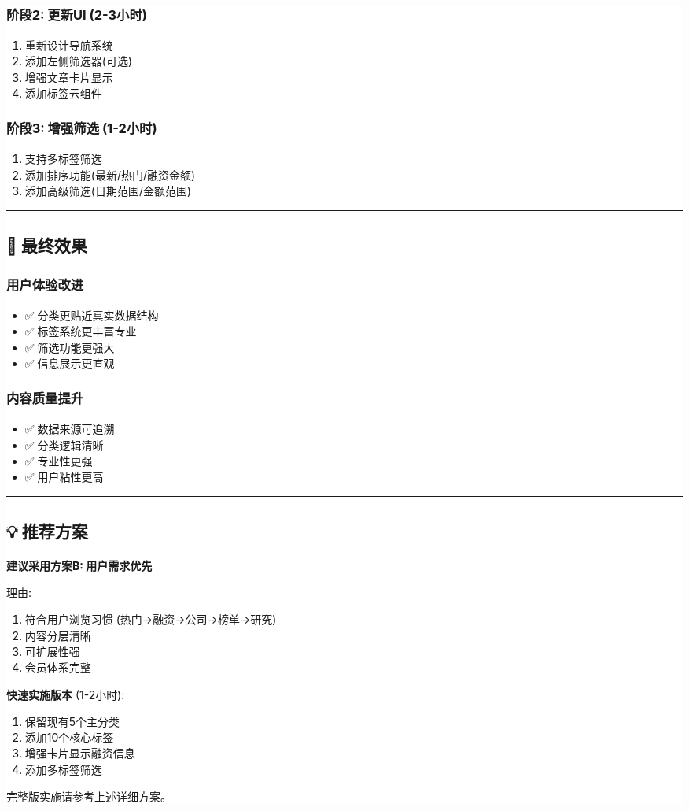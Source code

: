 ### 阶段2: 更新UI (2-3小时)
1. 重新设计导航系统
2. 添加左侧筛选器(可选)
3. 增强文章卡片显示
4. 添加标签云组件

### 阶段3: 增强筛选 (1-2小时)
1. 支持多标签筛选
2. 添加排序功能(最新/热门/融资金额)
3. 添加高级筛选(日期范围/金额范围)

---

## 🎯 最终效果

### 用户体验改进
- ✅ 分类更贴近真实数据结构
- ✅ 标签系统更丰富专业
- ✅ 筛选功能更强大
- ✅ 信息展示更直观

### 内容质量提升
- ✅ 数据来源可追溯
- ✅ 分类逻辑清晰
- ✅ 专业性更强
- ✅ 用户粘性更高

---

## 💡 推荐方案

**建议采用方案B: 用户需求优先**

理由:
1. 符合用户浏览习惯 (热门→融资→公司→榜单→研究)
2. 内容分层清晰
3. 可扩展性强
4. 会员体系完整

**快速实施版本** (1-2小时):
1. 保留现有5个主分类
2. 添加10个核心标签
3. 增强卡片显示融资信息
4. 添加多标签筛选

完整版实施请参考上述详细方案。
